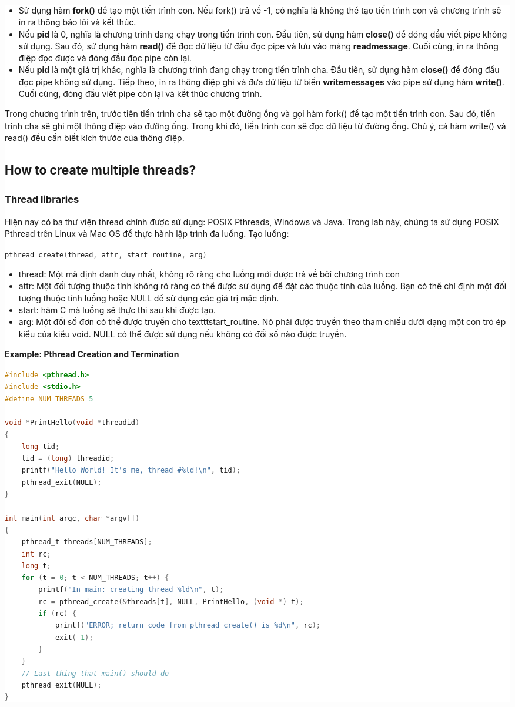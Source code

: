 - Sử dụng hàm **fork()** để tạo một tiến trình con. Nếu fork() trả về -1, có nghĩa là không thể tạo tiến trình con và chương trình sẽ in ra thông báo lỗi và kết thúc.
- Nếu **pid** là 0, nghĩa là chương trình đang chạy trong tiến trình con. Đầu tiên, sử dụng hàm **close()** để đóng đầu viết pipe không sử dụng. Sau đó, sử dụng hàm **read()** để đọc dữ liệu từ đầu đọc pipe và lưu vào mảng **readmessage**. Cuối cùng, in ra thông điệp đọc được và đóng đầu đọc pipe còn lại.
- Nếu **pid** là một giá trị khác, nghĩa là chương trình đang chạy trong tiến trình cha. Đầu tiên, sử dụng hàm **close()** để đóng đầu đọc pipe không sử dụng. Tiếp theo, in ra thông điệp ghi và đưa dữ liệu từ biến **writemessages** vào pipe sử dụng hàm **write()**. Cuối cùng, đóng đầu viết pipe còn lại và kết thúc chương trình.

Trong chương trình trên, trước tiên tiến trình cha sẽ tạo một đường ống và gọi hàm fork() để tạo một tiến trình con. Sau đó, tiến trình cha sẽ ghi một thông điệp vào đường ống. Trong khi đó, tiến trình con sẽ đọc dữ liệu từ đường ống.  Chú ý, cả hàm write() và read() đều cần biết kích thước của thông điệp.

## How to create multiple threads?
### Thread libraries
Hiện nay có ba thư viện thread chính được sử dụng: POSIX Pthreads, Windows và Java. Trong lab này, chúng ta sử dụng POSIX Pthread trên Linux và Mac OS để thực hành lập trình đa luồng.
Tạo luồng:
```c
pthread_create(thread, attr, start_routine, arg)
```
- thread: Một mã định danh duy nhất, không rõ ràng cho luồng mới được trả về bởi chương trình con
- attr: Một đối tượng thuộc tính không rõ ràng có thể được sử dụng để đặt các thuộc tính của luồng. Bạn có thể chỉ định một đối tượng thuộc tính luồng hoặc NULL để sử dụng các giá trị mặc định.
- start: hàm C mà luồng sẽ thực thi sau khi được tạo.
- arg: Một đối số đơn có thể được truyền cho textttstart_routine. Nó phải được truyền theo tham chiếu dưới dạng một con trỏ ép kiểu của kiểu void. NULL có thể được sử dụng nếu không có đối số nào được truyền.

**Example: Pthread Creation and Termination**
```c
#include <pthread.h>
#include <stdio.h>
#define NUM_THREADS 5

void *PrintHello(void *threadid)
{
    long tid;
    tid = (long) threadid;
    printf("Hello World! It's me, thread #%ld!\n", tid);
    pthread_exit(NULL);
}

int main(int argc, char *argv[])
{
    pthread_t threads[NUM_THREADS];
    int rc;
    long t;
    for (t = 0; t < NUM_THREADS; t++) {
        printf("In main: creating thread %ld\n", t);
        rc = pthread_create(&threads[t], NULL, PrintHello, (void *) t);
        if (rc) {
            printf("ERROR; return code from pthread_create() is %d\n", rc);
            exit(-1);
        }
    }
    // Last thing that main() should do
    pthread_exit(NULL);
}
```
